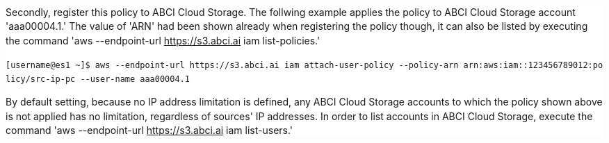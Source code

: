 Secondly, register this policy to ABCI Cloud Storage. The follwing example applies the policy to ABCI Cloud Storage account 'aaa00004.1.' The value of 'ARN' had been shown already when registering the policy though, it can also be listed by executing the command 'aws --endpoint-url https://s3.abci.ai iam list-policies.'

```
[username@es1 ~]$ aws --endpoint-url https://s3.abci.ai iam attach-user-policy --policy-arn arn:aws:iam::123456789012:policy/src-ip-pc --user-name aaa00004.1
```

By default setting, because no IP address limitation is defined, any ABCI Cloud Storage accounts to which the policy shown above is not applied has no limitation, regardless of sources' IP addresses. In order to list accounts in ABCI Cloud Storage, execute the command 'aws --endpoint-url https://s3.abci.ai iam list-users.'
